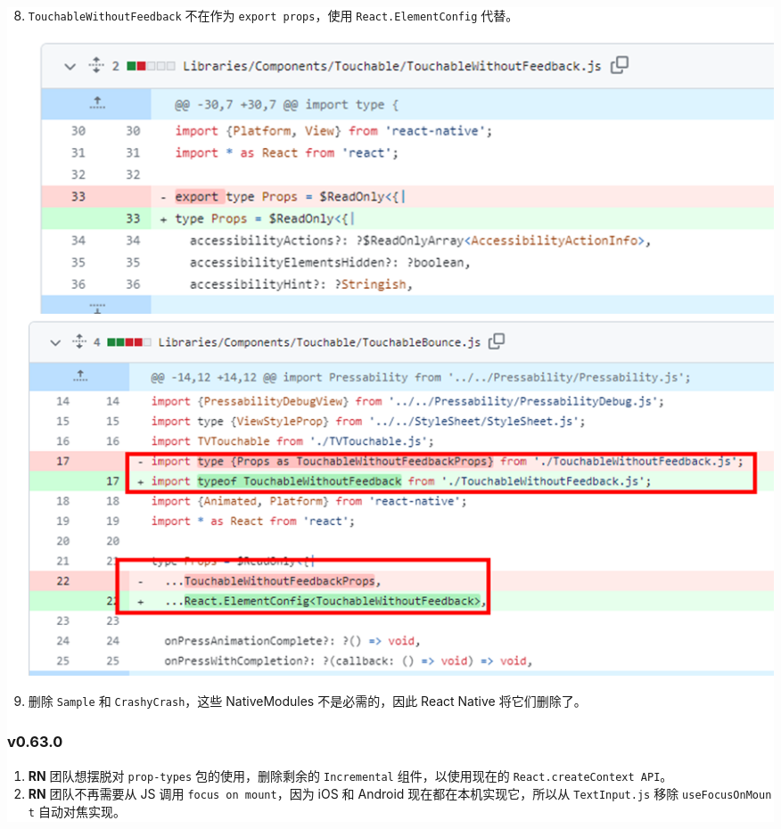 8. `TouchableWithoutFeedback` 不在作为 `export props`，使用 `React.ElementConfig` 代替。

    ![v0.62.0-TouchableWithoutFeedback](./figures/RN-alter-export.png)
    ![v0.62.0-React.ElementConfig](./figures/RN-alter-TouchableWithoutFeedback.png)

9. 删除 `Sample` 和 `CrashyCrash`，这些 NativeModules 不是必需的，因此 React Native 将它们删除了。

### v0.63.0

1. **RN** 团队想摆脱对 `prop-types` 包的使用，删除剩余的 `Incremental` 组件，以使用现在的 `React.createContext API`。
2. **RN** 团队不再需要从 JS 调用 `focus on mount`，因为 iOS 和 Android 现在都在本机实现它，所以从 `TextInput.js` 移除 `useFocusOnMount` 自动对焦实现。
